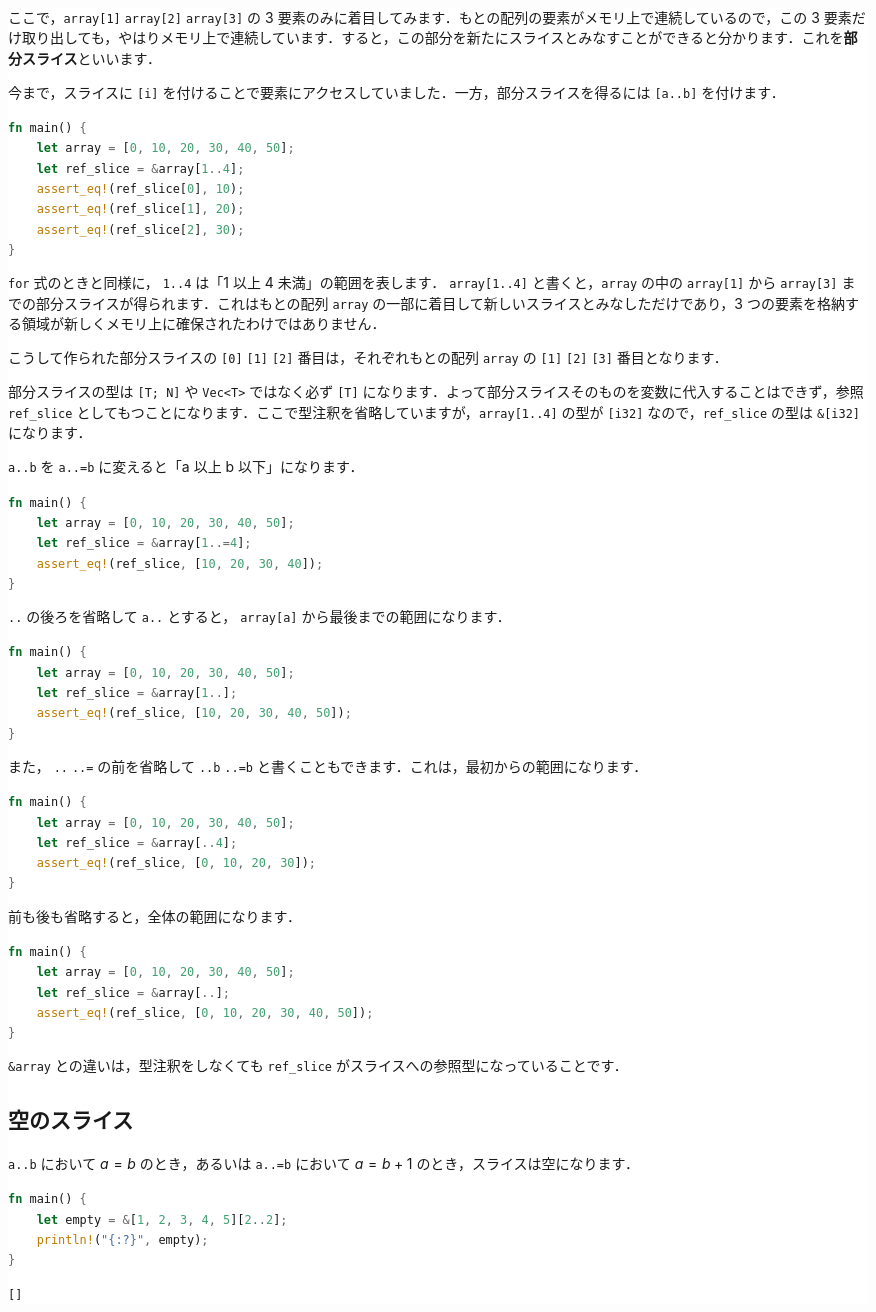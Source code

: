 ここで，`array[1]` `array[2]` `array[3]` の 3 要素のみに着目してみます．もとの配列の要素がメモリ上で連続しているので，この 3 要素だけ取り出しても，やはりメモリ上で連続しています．すると，この部分を新たにスライスとみなすことができると分かります．これを**部分スライス**といいます．

今まで，スライスに `[i]` を付けることで要素にアクセスしていました．一方，部分スライスを得るには `[a..b]` を付けます．
```rust
fn main() {
    let array = [0, 10, 20, 30, 40, 50];
    let ref_slice = &array[1..4];
    assert_eq!(ref_slice[0], 10);
    assert_eq!(ref_slice[1], 20);
    assert_eq!(ref_slice[2], 30);
}
```
`for` 式のときと同様に， `1..4` は「1 以上 4 未満」の範囲を表します． `array[1..4]` と書くと，`array` の中の `array[1]` から `array[3]` までの部分スライスが得られます．これはもとの配列 `array` の一部に着目して新しいスライスとみなしただけであり，3 つの要素を格納する領域が新しくメモリ上に確保されたわけではありません．

こうして作られた部分スライスの `[0]` `[1]` `[2]` 番目は，それぞれもとの配列 `array` の `[1]` `[2]` `[3]` 番目となります．

部分スライスの型は `[T; N]` や `Vec<T>` ではなく必ず `[T]` になります．よって部分スライスそのものを変数に代入することはできず，参照 `ref_slice` としてもつことになります．ここで型注釈を省略していますが，`array[1..4]` の型が `[i32]` なので，`ref_slice` の型は `&[i32]` になります．

`a..b` を `a..=b` に変えると「a 以上 b 以下」になります．
```rust
fn main() {
    let array = [0, 10, 20, 30, 40, 50];
    let ref_slice = &array[1..=4];
    assert_eq!(ref_slice, [10, 20, 30, 40]);
}
```

`..` の後ろを省略して `a..` とすると， `array[a]` から最後までの範囲になります．
```rust
fn main() {
    let array = [0, 10, 20, 30, 40, 50];
    let ref_slice = &array[1..];
    assert_eq!(ref_slice, [10, 20, 30, 40, 50]);
}
```

また， `..` `..=` の前を省略して `..b` `..=b` と書くこともできます．これは，最初からの範囲になります．
```rust
fn main() {
    let array = [0, 10, 20, 30, 40, 50];
    let ref_slice = &array[..4];
    assert_eq!(ref_slice, [0, 10, 20, 30]);
}
```

前も後も省略すると，全体の範囲になります．
```rust
fn main() {
    let array = [0, 10, 20, 30, 40, 50];
    let ref_slice = &array[..];
    assert_eq!(ref_slice, [0, 10, 20, 30, 40, 50]);
}
```
`&array` との違いは，型注釈をしなくても `ref_slice` がスライスへの参照型になっていることです．
## 空のスライス
`a..b` において $a = b$ のとき，あるいは `a..=b` において $a = b + 1$ のとき，スライスは空になります．
```rust
fn main() {
    let empty = &[1, 2, 3, 4, 5][2..2];
    println!("{:?}", empty);
}
```
```-:標準出力
[]
```